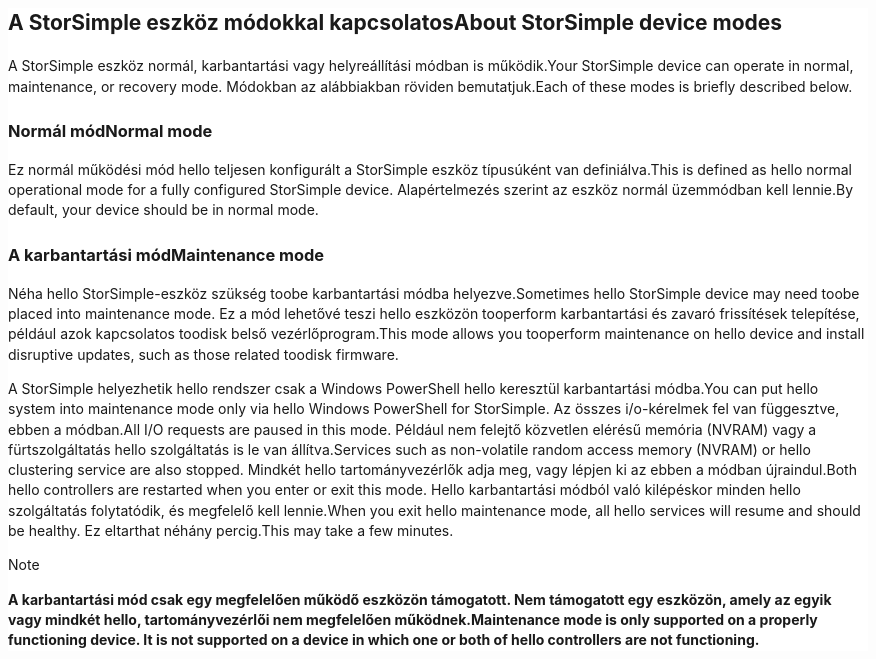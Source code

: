 ## <a name="about-storsimple-device-modes"></a><span data-ttu-id="a333e-111">A StorSimple eszköz módokkal kapcsolatos</span><span class="sxs-lookup"><span data-stu-id="a333e-111">About StorSimple device modes</span></span>

<span data-ttu-id="a333e-112">A StorSimple eszköz normál, karbantartási vagy helyreállítási módban is működik.</span><span class="sxs-lookup"><span data-stu-id="a333e-112">Your StorSimple device can operate in normal, maintenance, or recovery mode.</span></span> <span data-ttu-id="a333e-113">Módokban az alábbiakban röviden bemutatjuk.</span><span class="sxs-lookup"><span data-stu-id="a333e-113">Each of these modes is briefly described below.</span></span>

### <a name="normal-mode"></a><span data-ttu-id="a333e-114">Normál mód</span><span class="sxs-lookup"><span data-stu-id="a333e-114">Normal mode</span></span>

<span data-ttu-id="a333e-115">Ez normál működési mód hello teljesen konfigurált a StorSimple eszköz típusúként van definiálva.</span><span class="sxs-lookup"><span data-stu-id="a333e-115">This is defined as hello normal operational mode for a fully configured StorSimple device.</span></span> <span data-ttu-id="a333e-116">Alapértelmezés szerint az eszköz normál üzemmódban kell lennie.</span><span class="sxs-lookup"><span data-stu-id="a333e-116">By default, your device should be in normal mode.</span></span>

### <a name="maintenance-mode"></a><span data-ttu-id="a333e-117">A karbantartási mód</span><span class="sxs-lookup"><span data-stu-id="a333e-117">Maintenance mode</span></span>

<span data-ttu-id="a333e-118">Néha hello StorSimple-eszköz szükség toobe karbantartási módba helyezve.</span><span class="sxs-lookup"><span data-stu-id="a333e-118">Sometimes hello StorSimple device may need toobe placed into maintenance mode.</span></span> <span data-ttu-id="a333e-119">Ez a mód lehetővé teszi hello eszközön tooperform karbantartási és zavaró frissítések telepítése, például azok kapcsolatos toodisk belső vezérlőprogram.</span><span class="sxs-lookup"><span data-stu-id="a333e-119">This mode allows you tooperform maintenance on hello device and install disruptive updates, such as those related toodisk firmware.</span></span>

<span data-ttu-id="a333e-120">A StorSimple helyezhetik hello rendszer csak a Windows PowerShell hello keresztül karbantartási módba.</span><span class="sxs-lookup"><span data-stu-id="a333e-120">You can put hello system into maintenance mode only via hello Windows PowerShell for StorSimple.</span></span> <span data-ttu-id="a333e-121">Az összes i/o-kérelmek fel van függesztve, ebben a módban.</span><span class="sxs-lookup"><span data-stu-id="a333e-121">All I/O requests are paused in this mode.</span></span> <span data-ttu-id="a333e-122">Például nem felejtő közvetlen elérésű memória (NVRAM) vagy a fürtszolgáltatás hello szolgáltatás is le van állítva.</span><span class="sxs-lookup"><span data-stu-id="a333e-122">Services such as non-volatile random access memory (NVRAM) or hello clustering service are also stopped.</span></span> <span data-ttu-id="a333e-123">Mindkét hello tartományvezérlők adja meg, vagy lépjen ki az ebben a módban újraindul.</span><span class="sxs-lookup"><span data-stu-id="a333e-123">Both hello controllers are restarted when you enter or exit this mode.</span></span> <span data-ttu-id="a333e-124">Hello karbantartási módból való kilépéskor minden hello szolgáltatás folytatódik, és megfelelő kell lennie.</span><span class="sxs-lookup"><span data-stu-id="a333e-124">When you exit hello maintenance mode, all hello services will resume and should be healthy.</span></span> <span data-ttu-id="a333e-125">Ez eltarthat néhány percig.</span><span class="sxs-lookup"><span data-stu-id="a333e-125">This may take a few minutes.</span></span>

> [!NOTE]
> <span data-ttu-id="a333e-126">**A karbantartási mód csak egy megfelelően működő eszközön támogatott. Nem támogatott egy eszközön, amely az egyik vagy mindkét hello, tartományvezérlői nem megfelelően működnek.**</span><span class="sxs-lookup"><span data-stu-id="a333e-126">**Maintenance mode is only supported on a properly functioning device. It is not supported on a device in which one or both of hello controllers are not functioning.**</span></span>
